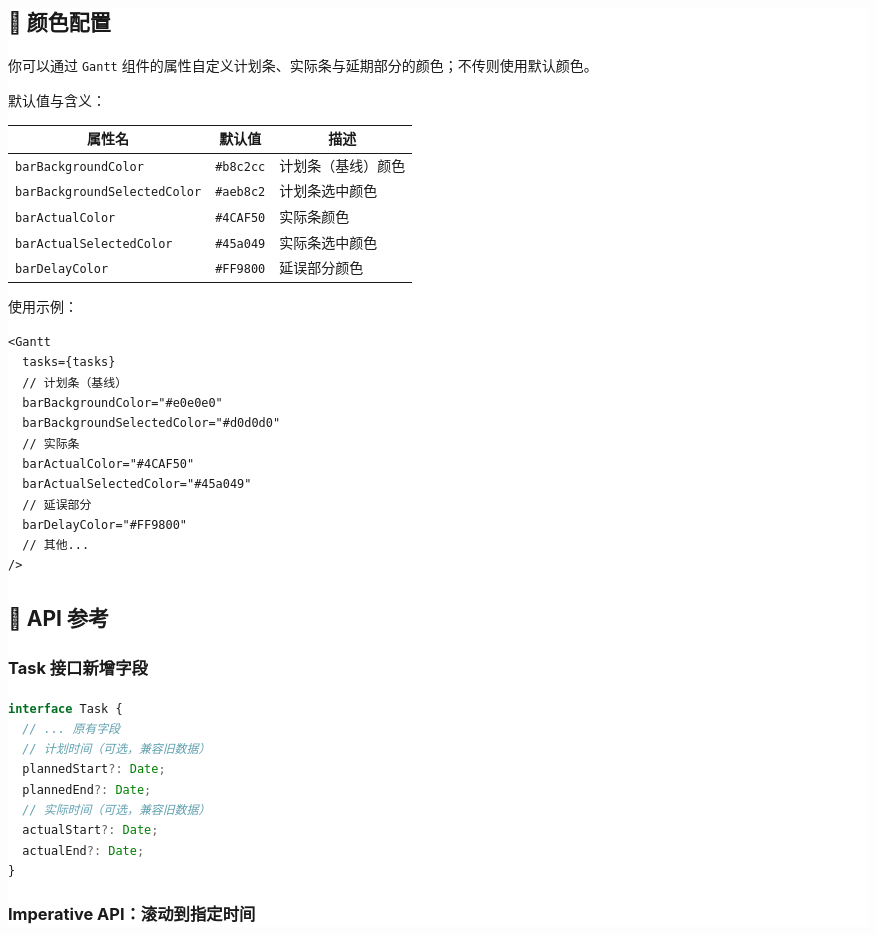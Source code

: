 ## 🎨 颜色配置

你可以通过 `Gantt` 组件的属性自定义计划条、实际条与延期部分的颜色；不传则使用默认颜色。

默认值与含义：

| 属性名 | 默认值 | 描述 |
|---|---|---|
| `barBackgroundColor` | `#b8c2cc` | 计划条（基线）颜色 |
| `barBackgroundSelectedColor` | `#aeb8c2` | 计划条选中颜色 |
| `barActualColor` | `#4CAF50` | 实际条颜色 |
| `barActualSelectedColor` | `#45a049` | 实际条选中颜色 |
| `barDelayColor` | `#FF9800` | 延误部分颜色 |

使用示例：

```tsx
<Gantt
  tasks={tasks}
  // 计划条（基线）
  barBackgroundColor="#e0e0e0"
  barBackgroundSelectedColor="#d0d0d0"
  // 实际条
  barActualColor="#4CAF50"
  barActualSelectedColor="#45a049"
  // 延误部分
  barDelayColor="#FF9800"
  // 其他...
/>
```

## 🔧 API 参考

### Task 接口新增字段

```typescript
interface Task {
  // ... 原有字段
  // 计划时间（可选，兼容旧数据）
  plannedStart?: Date;
  plannedEnd?: Date;
  // 实际时间（可选，兼容旧数据）
  actualStart?: Date;
  actualEnd?: Date;
}
```

### Imperative API：滚动到指定时间
